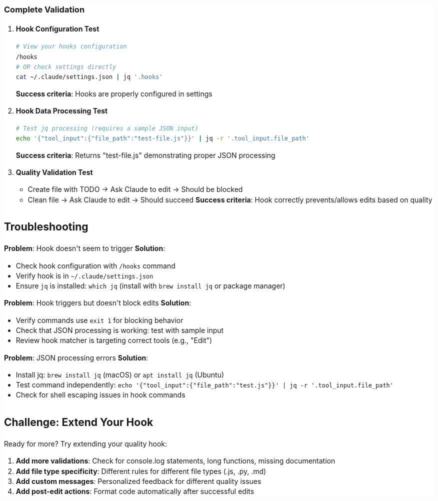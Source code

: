 ### Complete Validation
1. **Hook Configuration Test**
   ```bash
   # View your hooks configuration
   /hooks
   # OR check settings directly
   cat ~/.claude/settings.json | jq '.hooks'
   ```
   **Success criteria**: Hooks are properly configured in settings

2. **Hook Data Processing Test**
   ```bash
   # Test jq processing (requires a sample JSON input)
   echo '{"tool_input":{"file_path":"test-file.js"}}' | jq -r '.tool_input.file_path'
   ```
   **Success criteria**: Returns "test-file.js" demonstrating proper JSON processing

3. **Quality Validation Test**
   - Create file with TODO → Ask Claude to edit → Should be blocked
   - Clean file → Ask Claude to edit → Should succeed
   **Success criteria**: Hook correctly prevents/allows edits based on quality

## Troubleshooting

**Problem**: Hook doesn't seem to trigger
**Solution**: 
- Check hook configuration with `/hooks` command
- Verify hook is in `~/.claude/settings.json`
- Ensure `jq` is installed: `which jq` (install with `brew install jq` or package manager)

**Problem**: Hook triggers but doesn't block edits
**Solution**: 
- Verify commands use `exit 1` for blocking behavior
- Check that JSON processing is working: test with sample input
- Review hook matcher is targeting correct tools (e.g., "Edit")

**Problem**: JSON processing errors
**Solution**: 
- Install jq: `brew install jq` (macOS) or `apt install jq` (Ubuntu)
- Test command independently: `echo '{"tool_input":{"file_path":"test.js"}}' | jq -r '.tool_input.file_path'`
- Check for shell escaping issues in hook commands

## Challenge: Extend Your Hook

Ready for more? Try extending your quality hook:

1. **Add more validations**: Check for console.log statements, long functions, missing documentation
2. **Add file type specificity**: Different rules for different file types (.js, .py, .md)
3. **Add custom messages**: Personalized feedback for different quality issues
4. **Add post-edit actions**: Format code automatically after successful edits
